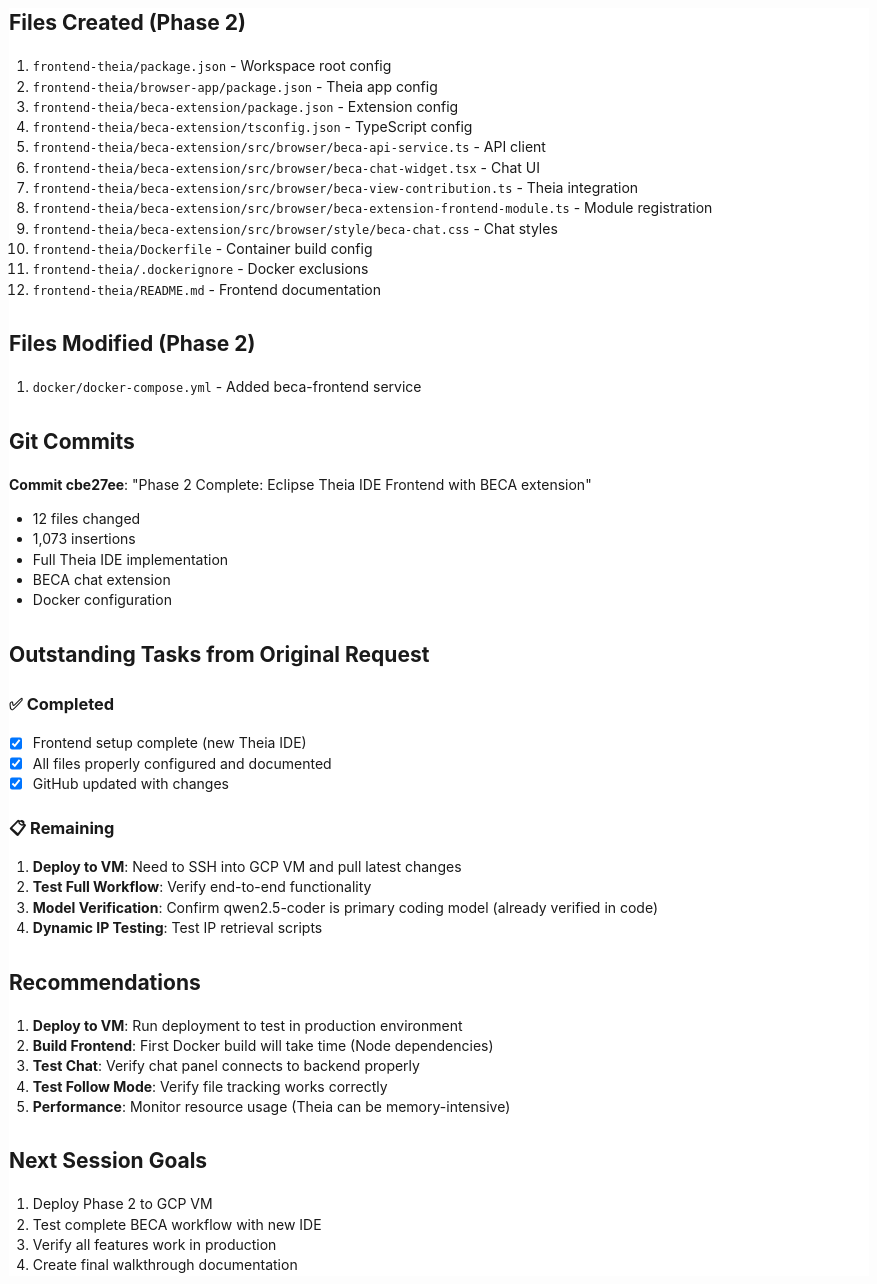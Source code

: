 ## Files Created (Phase 2)

1. `frontend-theia/package.json` - Workspace root config
2. `frontend-theia/browser-app/package.json` - Theia app config
3. `frontend-theia/beca-extension/package.json` - Extension config
4. `frontend-theia/beca-extension/tsconfig.json` - TypeScript config
5. `frontend-theia/beca-extension/src/browser/beca-api-service.ts` - API client
6. `frontend-theia/beca-extension/src/browser/beca-chat-widget.tsx` - Chat UI
7. `frontend-theia/beca-extension/src/browser/beca-view-contribution.ts` - Theia integration
8. `frontend-theia/beca-extension/src/browser/beca-extension-frontend-module.ts` - Module registration
9. `frontend-theia/beca-extension/src/browser/style/beca-chat.css` - Chat styles
10. `frontend-theia/Dockerfile` - Container build config
11. `frontend-theia/.dockerignore` - Docker exclusions
12. `frontend-theia/README.md` - Frontend documentation

## Files Modified (Phase 2)

1. `docker/docker-compose.yml` - Added beca-frontend service

## Git Commits

**Commit cbe27ee**: "Phase 2 Complete: Eclipse Theia IDE Frontend with BECA extension"
- 12 files changed
- 1,073 insertions
- Full Theia IDE implementation
- BECA chat extension
- Docker configuration

## Outstanding Tasks from Original Request

### ✅ Completed
- [x] Frontend setup complete (new Theia IDE)
- [x] All files properly configured and documented
- [x] GitHub updated with changes

### 📋 Remaining
1. **Deploy to VM**: Need to SSH into GCP VM and pull latest changes
2. **Test Full Workflow**: Verify end-to-end functionality
3. **Model Verification**: Confirm qwen2.5-coder is primary coding model (already verified in code)
4. **Dynamic IP Testing**: Test IP retrieval scripts

## Recommendations

1. **Deploy to VM**: Run deployment to test in production environment
2. **Build Frontend**: First Docker build will take time (Node dependencies)
3. **Test Chat**: Verify chat panel connects to backend properly
4. **Test Follow Mode**: Verify file tracking works correctly
5. **Performance**: Monitor resource usage (Theia can be memory-intensive)

## Next Session Goals

1. Deploy Phase 2 to GCP VM
2. Test complete BECA workflow with new IDE
3. Verify all features work in production
4. Create final walkthrough documentation
